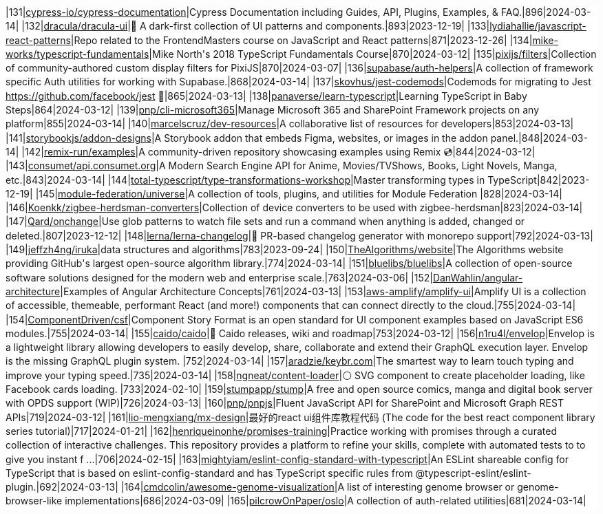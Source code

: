 |131|[cypress-io/cypress-documentation](https://github.com/cypress-io/cypress-documentation)|Cypress Documentation including Guides, API, Plugins, Examples, & FAQ.|896|2024-03-14|
|132|[dracula/dracula-ui](https://github.com/dracula/dracula-ui)|:vampire: A dark-first collection of UI patterns and components.|893|2023-12-19|
|133|[lydiahallie/javascript-react-patterns](https://github.com/lydiahallie/javascript-react-patterns)|Repo related to the FrontendMasters course on JavaScript and React patterns|871|2023-12-26|
|134|[mike-works/typescript-fundamentals](https://github.com/mike-works/typescript-fundamentals)|Mike North's 2018 TypeScript Fundamentals Course|870|2024-03-12|
|135|[pixijs/filters](https://github.com/pixijs/filters)|Collection of community-authored custom display filters for PixiJS|870|2024-03-07|
|136|[supabase/auth-helpers](https://github.com/supabase/auth-helpers)|A collection of framework specific Auth utilities for working with Supabase.|868|2024-03-14|
|137|[skovhus/jest-codemods](https://github.com/skovhus/jest-codemods)|Codemods for migrating to Jest https://github.com/facebook/jest 👾|865|2024-03-13|
|138|[panaverse/learn-typescript](https://github.com/panaverse/learn-typescript)|Learning TypeScript in Baby Steps|864|2024-03-12|
|139|[pnp/cli-microsoft365](https://github.com/pnp/cli-microsoft365)|Manage Microsoft 365 and SharePoint Framework projects on any platform|855|2024-03-14|
|140|[marcelscruz/dev-resources](https://github.com/marcelscruz/dev-resources)|A collaborative list of resources for developers|853|2024-03-13|
|141|[storybookjs/addon-designs](https://github.com/storybookjs/addon-designs)|A Storybook addon that embeds Figma, websites, or images in the addon panel.|848|2024-03-14|
|142|[remix-run/examples](https://github.com/remix-run/examples)|A community-driven repository showcasing examples using Remix 💿|844|2024-03-12|
|143|[consumet/api.consumet.org](https://github.com/consumet/api.consumet.org)|A Modern Search Engine API for Anime, Movies/TVShows, Books, Light Novels, Manga, etc.|843|2024-03-14|
|144|[total-typescript/type-transformations-workshop](https://github.com/total-typescript/type-transformations-workshop)|Master transforming types in TypeScript|842|2023-12-19|
|145|[module-federation/universe](https://github.com/module-federation/universe)|A collection of tools, plugins, and utilities for Module Federation |828|2024-03-14|
|146|[Koenkk/zigbee-herdsman-converters](https://github.com/Koenkk/zigbee-herdsman-converters)|Collection of device converters to be used with zigbee-herdsman|823|2024-03-14|
|147|[Qard/onchange](https://github.com/Qard/onchange)|Use glob patterns to watch file sets and run a command when anything is added, changed or deleted.|807|2023-12-12|
|148|[lerna/lerna-changelog](https://github.com/lerna/lerna-changelog)|:book: PR-based changelog generator with monorepo support|792|2024-03-13|
|149|[jeffzh4ng/iruka](https://github.com/jeffzh4ng/iruka)|data structures and algorithms|783|2023-09-24|
|150|[TheAlgorithms/website](https://github.com/TheAlgorithms/website)|The Algorithms website providing GitHub's largest open-source algorithm library.|774|2024-03-14|
|151|[bluelibs/bluelibs](https://github.com/bluelibs/bluelibs)|A collection of open-source software solutions designed for the modern web and enterprise scale.|763|2024-03-06|
|152|[DanWahlin/angular-architecture](https://github.com/DanWahlin/angular-architecture)|Examples of Angular Architecture Concepts|761|2024-03-13|
|153|[aws-amplify/amplify-ui](https://github.com/aws-amplify/amplify-ui)|Amplify UI is a collection of accessible, themeable, performant React (and more!) components that can connect directly to the cloud.|755|2024-03-14|
|154|[ComponentDriven/csf](https://github.com/ComponentDriven/csf)|Component Story Format is an open standard for UI component examples based on JavaScript ES6 modules.|755|2024-03-14|
|155|[caido/caido](https://github.com/caido/caido)|🚀 Caido releases, wiki and roadmap|753|2024-03-12|
|156|[n1ru4l/envelop](https://github.com/n1ru4l/envelop)|Envelop is a lightweight library allowing developers to easily develop, share, collaborate and extend their GraphQL execution layer. Envelop is the missing GraphQL plugin system. |752|2024-03-14|
|157|[aradzie/keybr.com](https://github.com/aradzie/keybr.com)|The smartest way to learn touch typing and improve your typing speed.|735|2024-03-14|
|158|[ngneat/content-loader](https://github.com/ngneat/content-loader)|⚪️ SVG component to create placeholder loading, like Facebook cards loading. |733|2024-02-10|
|159|[stumpapp/stump](https://github.com/stumpapp/stump)|A free and open source comics, manga and digital book server with OPDS support (WIP)|726|2024-03-13|
|160|[pnp/pnpjs](https://github.com/pnp/pnpjs)|Fluent JavaScript API for SharePoint and Microsoft Graph REST APIs|719|2024-03-12|
|161|[lio-mengxiang/mx-design](https://github.com/lio-mengxiang/mx-design)|最好的react ui组件库教程代码 (The code for the best react component library series tutorial)|717|2024-01-21|
|162|[henriqueinonhe/promises-training](https://github.com/henriqueinonhe/promises-training)|Practice working with promises through a curated collection of interactive challenges. This repository provides a platform to refine your skills, complete with automated tests to to give you instant f ...|706|2024-02-15|
|163|[mightyiam/eslint-config-standard-with-typescript](https://github.com/mightyiam/eslint-config-standard-with-typescript)|An ESLint shareable config for TypeScript that is based on eslint-config-standard and has TypeScript specific rules from @typescript-eslint/eslint-plugin.|692|2024-03-13|
|164|[cmdcolin/awesome-genome-visualization](https://github.com/cmdcolin/awesome-genome-visualization)|A list of interesting genome browser or genome-browser-like implementations|686|2024-03-09|
|165|[pilcrowOnPaper/oslo](https://github.com/pilcrowOnPaper/oslo)|A collection of auth-related utilities|681|2024-03-14|